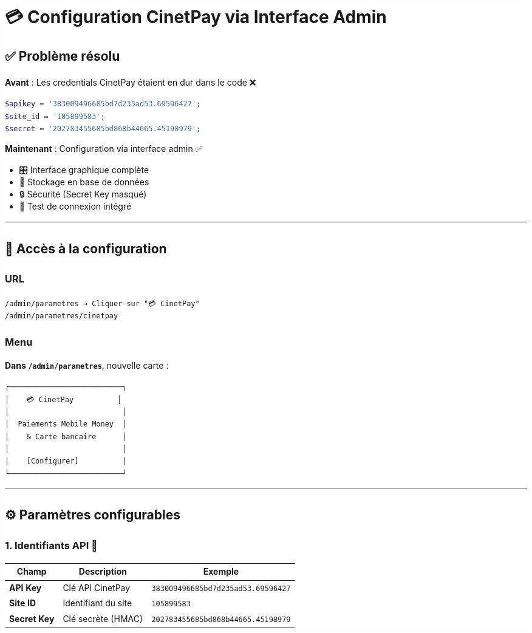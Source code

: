 # 💳 Configuration CinetPay via Interface Admin

## ✅ Problème résolu

**Avant** : Les credentials CinetPay étaient en dur dans le code ❌
```php
$apikey = '383009496685bd7d235ad53.69596427';
$site_id = '105899583';
$secret = '202783455685bd868b44665.45198979';
```

**Maintenant** : Configuration via interface admin ✅
- 🎛️ Interface graphique complète
- 💾 Stockage en base de données
- 🔒 Sécurité (Secret Key masqué)
- 🧪 Test de connexion intégré

---

## 🎯 Accès à la configuration

### URL

```
/admin/parametres → Cliquer sur "💳 CinetPay"
/admin/parametres/cinetpay
```

### Menu

**Dans `/admin/parametres`**, nouvelle carte :
```
┌──────────────────────────┐
│    💳 CinetPay          │
│                          │
│  Paiements Mobile Money  │
│    & Carte bancaire      │
│                          │
│    [Configurer]          │
└──────────────────────────┘
```

---

## ⚙️ Paramètres configurables

### 1. Identifiants API 🔑

| Champ | Description | Exemple |
|-------|-------------|---------|
| **API Key** | Clé API CinetPay | `383009496685bd7d235ad53.69596427` |
| **Site ID** | Identifiant du site | `105899583` |
| **Secret Key** | Clé secrète (HMAC) | `202783455685bd868b44665.45198979` |
